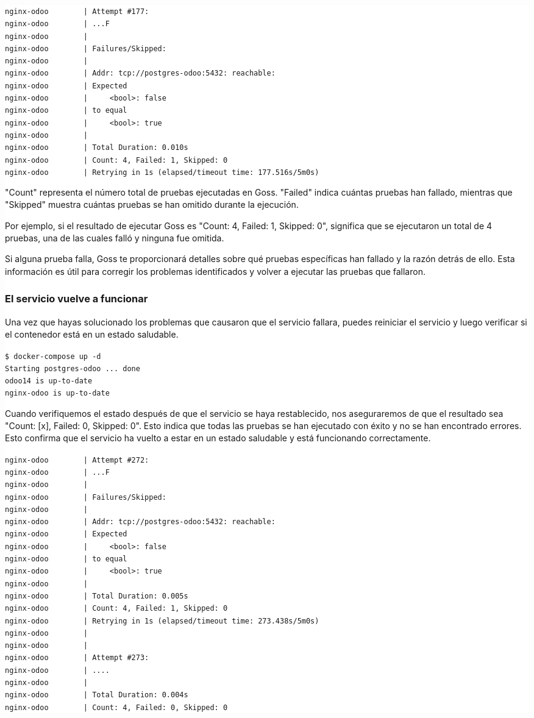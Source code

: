 ```
nginx-odoo        | Attempt #177:
nginx-odoo        | ...F
nginx-odoo        | 
nginx-odoo        | Failures/Skipped:
nginx-odoo        | 
nginx-odoo        | Addr: tcp://postgres-odoo:5432: reachable:
nginx-odoo        | Expected
nginx-odoo        |     <bool>: false
nginx-odoo        | to equal
nginx-odoo        |     <bool>: true
nginx-odoo        | 
nginx-odoo        | Total Duration: 0.010s
nginx-odoo        | Count: 4, Failed: 1, Skipped: 0
nginx-odoo        | Retrying in 1s (elapsed/timeout time: 177.516s/5m0s)
```

"Count" representa el número total de pruebas ejecutadas en Goss. "Failed" indica cuántas pruebas han fallado, mientras que "Skipped" muestra cuántas pruebas se han omitido durante la ejecución.

Por ejemplo, si el resultado de ejecutar Goss es "Count: 4, Failed: 1, Skipped: 0", significa que se ejecutaron un total de 4 pruebas, una de las cuales falló y ninguna fue omitida.

Si alguna prueba falla, Goss te proporcionará detalles sobre qué pruebas específicas han fallado y la razón detrás de ello. Esta información es útil para corregir los problemas identificados y volver a ejecutar las pruebas que fallaron.

### El servicio vuelve a funcionar

Una vez que hayas solucionado los problemas que causaron que el servicio fallara, puedes reiniciar el servicio y luego verificar si el contenedor está en un estado saludable.

```
$ docker-compose up -d
Starting postgres-odoo ... done
odoo14 is up-to-date
nginx-odoo is up-to-date
```

Cuando verifiquemos el estado después de que el servicio se haya restablecido, nos aseguraremos de que el resultado sea "Count: [x], Failed: 0, Skipped: 0". Esto indica que todas las pruebas se han ejecutado con éxito y no se han encontrado errores. Esto confirma que el servicio ha vuelto a estar en un estado saludable y está funcionando correctamente.

```
nginx-odoo        | Attempt #272:
nginx-odoo        | ...F
nginx-odoo        | 
nginx-odoo        | Failures/Skipped:
nginx-odoo        | 
nginx-odoo        | Addr: tcp://postgres-odoo:5432: reachable:
nginx-odoo        | Expected
nginx-odoo        |     <bool>: false
nginx-odoo        | to equal
nginx-odoo        |     <bool>: true
nginx-odoo        | 
nginx-odoo        | Total Duration: 0.005s
nginx-odoo        | Count: 4, Failed: 1, Skipped: 0
nginx-odoo        | Retrying in 1s (elapsed/timeout time: 273.438s/5m0s)
nginx-odoo        | 
nginx-odoo        | 
nginx-odoo        | Attempt #273:
nginx-odoo        | ....
nginx-odoo        | 
nginx-odoo        | Total Duration: 0.004s
nginx-odoo        | Count: 4, Failed: 0, Skipped: 0
```
